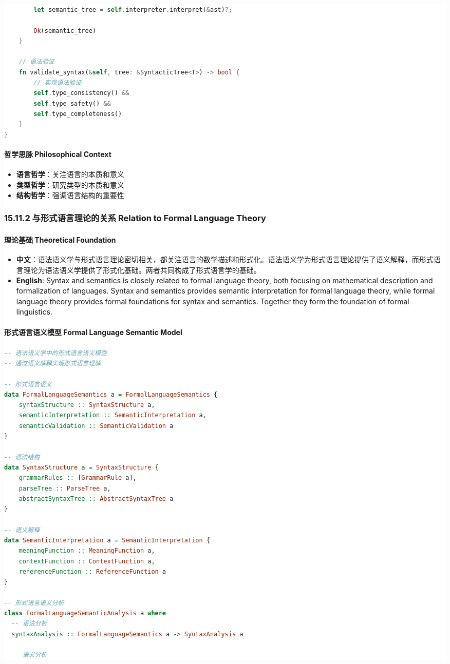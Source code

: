 ```rust
        let semantic_tree = self.interpreter.interpret(&ast)?;
        
        Ok(semantic_tree)
    }
    
    // 语法验证
    fn validate_syntax(&self, tree: &SyntacticTree<T>) -> bool {
        // 实现语法验证
        self.type_consistency() && 
        self.type_safety() && 
        self.type_completeness()
    }
}
```

#### 哲学思脉 Philosophical Context

- **语言哲学**：关注语言的本质和意义
- **类型哲学**：研究类型的本质和意义
- **结构哲学**：强调语言结构的重要性

### 15.11.2 与形式语言理论的关系 Relation to Formal Language Theory

#### 理论基础 Theoretical Foundation

- **中文**：语法语义学与形式语言理论密切相关，都关注语言的数学描述和形式化。语法语义学为形式语言理论提供了语义解释，而形式语言理论为语法语义学提供了形式化基础。两者共同构成了形式语言学的基础。
- **English**: Syntax and semantics is closely related to formal language theory, both focusing on mathematical description and formalization of languages. Syntax and semantics provides semantic interpretation for formal language theory, while formal language theory provides formal foundations for syntax and semantics. Together they form the foundation of formal linguistics.

#### 形式语言语义模型 Formal Language Semantic Model

```haskell
-- 语法语义学中的形式语言语义模型
-- 通过语义解释实现形式语言理解

-- 形式语言语义
data FormalLanguageSemantics a = FormalLanguageSemantics {
    syntaxStructure :: SyntaxStructure a,
    semanticInterpretation :: SemanticInterpretation a,
    semanticValidation :: SemanticValidation a
}

-- 语法结构
data SyntaxStructure a = SyntaxStructure {
    grammarRules :: [GrammarRule a],
    parseTree :: ParseTree a,
    abstractSyntaxTree :: AbstractSyntaxTree a
}

-- 语义解释
data SemanticInterpretation a = SemanticInterpretation {
    meaningFunction :: MeaningFunction a,
    contextFunction :: ContextFunction a,
    referenceFunction :: ReferenceFunction a
}

-- 形式语言语义分析
class FormalLanguageSemanticAnalysis a where
  -- 语法分析
  syntaxAnalysis :: FormalLanguageSemantics a -> SyntaxAnalysis a
  
  -- 语义分析
```
